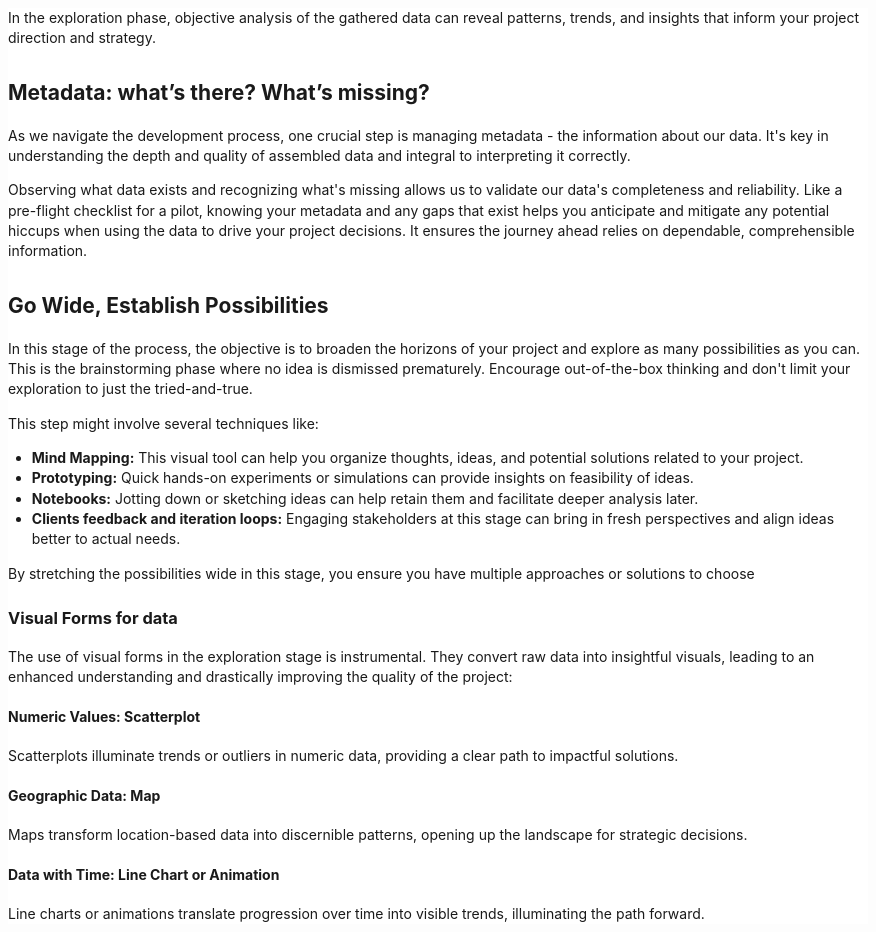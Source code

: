 In the exploration phase, objective analysis of the gathered data can reveal patterns, trends, and insights that inform your project direction and strategy.

## Metadata: what’s there? What’s missing?

As we navigate the development process, one crucial step is managing metadata - the information about our data. It's key in understanding the depth and quality of assembled data and integral to interpreting it correctly.

Observing what data exists and recognizing what's missing allows us to validate our data's completeness and reliability. Like a pre-flight checklist for a pilot, knowing your metadata and any gaps that exist helps you anticipate and mitigate any potential hiccups when using the data to drive your project decisions. It ensures the journey ahead relies on dependable, comprehensible information.

## Go Wide, Establish Possibilities

In this stage of the process, the objective is to broaden the horizons of your project and explore as many possibilities as you can. This is the brainstorming phase where no idea is dismissed prematurely. Encourage out-of-the-box thinking and don't limit your exploration to just the tried-and-true.

This step might involve several techniques like:

- **Mind Mapping:** This visual tool can help you organize thoughts, ideas, and potential solutions related to your project.
- **Prototyping:** Quick hands-on experiments or simulations can provide insights on feasibility of ideas.
- **Notebooks:** Jotting down or sketching ideas can help retain them and facilitate deeper analysis later.
- **Clients feedback and iteration loops:** Engaging stakeholders at this stage can bring in fresh perspectives and align ideas better to actual needs.

By stretching the possibilities wide in this stage, you ensure you have multiple approaches or solutions to choose

### Visual Forms for data

The use of visual forms in the exploration stage is instrumental. They convert raw data into insightful visuals, leading to an enhanced understanding and drastically improving the quality of the project:

#### Numeric Values: Scatterplot

Scatterplots illuminate trends or outliers in numeric data, providing a clear path to impactful solutions. 

#### Geographic Data: Map

Maps transform location-based data into discernible patterns, opening up the landscape for strategic decisions.

#### Data with Time: Line Chart or Animation

Line charts or animations translate progression over time into visible trends, illuminating the path forward.
